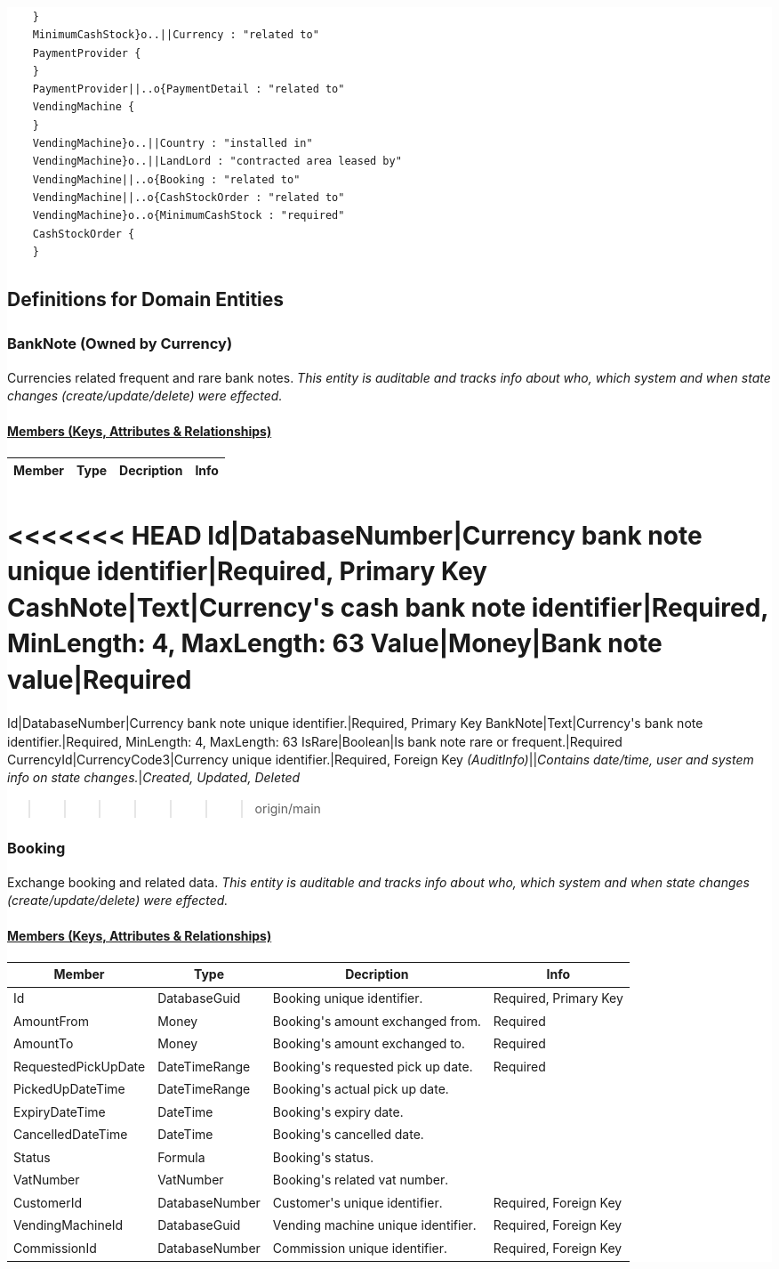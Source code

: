 ``` mermaid
    }
    MinimumCashStock}o..||Currency : "related to"
    PaymentProvider {
    }
    PaymentProvider||..o{PaymentDetail : "related to"
    VendingMachine {
    }
    VendingMachine}o..||Country : "installed in"
    VendingMachine}o..||LandLord : "contracted area leased by"
    VendingMachine||..o{Booking : "related to"
    VendingMachine||..o{CashStockOrder : "related to"
    VendingMachine}o..o{MinimumCashStock : "required"
    CashStockOrder {
    }

```

## Definitions for Domain Entities

### BankNote (Owned by Currency)

Currencies related frequent and rare bank notes. *This entity is auditable and tracks info about who, which system and when state changes (create/update/delete) were effected.*

#### <u>Members (Keys, Attributes & Relationships)</u>

Member|Type|Decription|Info
---------|----|----------|-------
<<<<<<< HEAD
Id|DatabaseNumber|Currency bank note unique identifier|Required, Primary Key
CashNote|Text|Currency's cash bank note identifier|Required, MinLength: 4, MaxLength: 63
Value|Money|Bank note value|Required
=======
Id|DatabaseNumber|Currency bank note unique identifier.|Required, Primary Key
BankNote|Text|Currency's bank note identifier.|Required, MinLength: 4, MaxLength: 63
IsRare|Boolean|Is bank note rare or frequent.|Required
CurrencyId|CurrencyCode3|Currency unique identifier.|Required, Foreign Key
*(AuditInfo)*||*Contains date/time, user and system info on state changes.*|*Created, Updated, Deleted*
>>>>>>> origin/main




### Booking

Exchange booking and related data. *This entity is auditable and tracks info about who, which system and when state changes (create/update/delete) were effected.*

#### <u>Members (Keys, Attributes & Relationships)</u>

Member|Type|Decription|Info
---------|----|----------|-------
Id|DatabaseGuid|Booking unique identifier.|Required, Primary Key
AmountFrom|Money|Booking's amount exchanged from.|Required
AmountTo|Money|Booking's amount exchanged to.|Required
RequestedPickUpDate|DateTimeRange|Booking's requested pick up date.|Required
PickedUpDateTime|DateTimeRange|Booking's actual pick up date.|
ExpiryDateTime|DateTime|Booking's expiry date.|
CancelledDateTime|DateTime|Booking's cancelled date.|
Status|Formula|Booking's status.|
VatNumber|VatNumber|Booking's related vat number.|
CustomerId|DatabaseNumber|Customer's unique identifier.|Required, Foreign Key
VendingMachineId|DatabaseGuid|Vending machine unique identifier.|Required, Foreign Key
CommissionId|DatabaseNumber|Commission unique identifier.|Required, Foreign Key